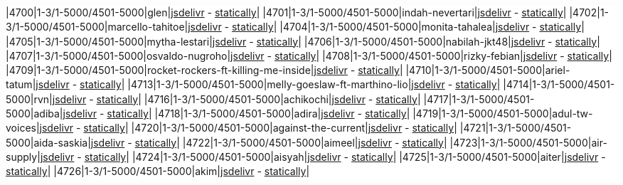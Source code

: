 |4700|1-3/1-5000/4501-5000|glen|[jsdelivr](https://cdn.jsdelivr.net/gh/dbchord/png-a-1280x720_1-3/1-5000/4501-5000/glen.png) - [statically](https://cdn.statically.io/gh/dbchord/png-a-1280x720_1-3/img/1-5000/4501-5000/glen.png)|
|4701|1-3/1-5000/4501-5000|indah-nevertari|[jsdelivr](https://cdn.jsdelivr.net/gh/dbchord/png-a-1280x720_1-3/1-5000/4501-5000/indah-nevertari.png) - [statically](https://cdn.statically.io/gh/dbchord/png-a-1280x720_1-3/img/1-5000/4501-5000/indah-nevertari.png)|
|4702|1-3/1-5000/4501-5000|marcello-tahitoe|[jsdelivr](https://cdn.jsdelivr.net/gh/dbchord/png-a-1280x720_1-3/1-5000/4501-5000/marcello-tahitoe.png) - [statically](https://cdn.statically.io/gh/dbchord/png-a-1280x720_1-3/img/1-5000/4501-5000/marcello-tahitoe.png)|
|4704|1-3/1-5000/4501-5000|monita-tahalea|[jsdelivr](https://cdn.jsdelivr.net/gh/dbchord/png-a-1280x720_1-3/1-5000/4501-5000/monita-tahalea.png) - [statically](https://cdn.statically.io/gh/dbchord/png-a-1280x720_1-3/img/1-5000/4501-5000/monita-tahalea.png)|
|4705|1-3/1-5000/4501-5000|mytha-lestari|[jsdelivr](https://cdn.jsdelivr.net/gh/dbchord/png-a-1280x720_1-3/1-5000/4501-5000/mytha-lestari.png) - [statically](https://cdn.statically.io/gh/dbchord/png-a-1280x720_1-3/img/1-5000/4501-5000/mytha-lestari.png)|
|4706|1-3/1-5000/4501-5000|nabilah-jkt48|[jsdelivr](https://cdn.jsdelivr.net/gh/dbchord/png-a-1280x720_1-3/1-5000/4501-5000/nabilah-jkt48.png) - [statically](https://cdn.statically.io/gh/dbchord/png-a-1280x720_1-3/img/1-5000/4501-5000/nabilah-jkt48.png)|
|4707|1-3/1-5000/4501-5000|osvaldo-nugroho|[jsdelivr](https://cdn.jsdelivr.net/gh/dbchord/png-a-1280x720_1-3/1-5000/4501-5000/osvaldo-nugroho.png) - [statically](https://cdn.statically.io/gh/dbchord/png-a-1280x720_1-3/img/1-5000/4501-5000/osvaldo-nugroho.png)|
|4708|1-3/1-5000/4501-5000|rizky-febian|[jsdelivr](https://cdn.jsdelivr.net/gh/dbchord/png-a-1280x720_1-3/1-5000/4501-5000/rizky-febian.png) - [statically](https://cdn.statically.io/gh/dbchord/png-a-1280x720_1-3/img/1-5000/4501-5000/rizky-febian.png)|
|4709|1-3/1-5000/4501-5000|rocket-rockers-ft-killing-me-inside|[jsdelivr](https://cdn.jsdelivr.net/gh/dbchord/png-a-1280x720_1-3/1-5000/4501-5000/rocket-rockers-ft-killing-me-inside.png) - [statically](https://cdn.statically.io/gh/dbchord/png-a-1280x720_1-3/img/1-5000/4501-5000/rocket-rockers-ft-killing-me-inside.png)|
|4710|1-3/1-5000/4501-5000|ariel-tatum|[jsdelivr](https://cdn.jsdelivr.net/gh/dbchord/png-a-1280x720_1-3/1-5000/4501-5000/ariel-tatum.png) - [statically](https://cdn.statically.io/gh/dbchord/png-a-1280x720_1-3/img/1-5000/4501-5000/ariel-tatum.png)|
|4713|1-3/1-5000/4501-5000|melly-goeslaw-ft-marthino-lio|[jsdelivr](https://cdn.jsdelivr.net/gh/dbchord/png-a-1280x720_1-3/1-5000/4501-5000/melly-goeslaw-ft-marthino-lio.png) - [statically](https://cdn.statically.io/gh/dbchord/png-a-1280x720_1-3/img/1-5000/4501-5000/melly-goeslaw-ft-marthino-lio.png)|
|4714|1-3/1-5000/4501-5000|rvn|[jsdelivr](https://cdn.jsdelivr.net/gh/dbchord/png-a-1280x720_1-3/1-5000/4501-5000/rvn.png) - [statically](https://cdn.statically.io/gh/dbchord/png-a-1280x720_1-3/img/1-5000/4501-5000/rvn.png)|
|4716|1-3/1-5000/4501-5000|achikochi|[jsdelivr](https://cdn.jsdelivr.net/gh/dbchord/png-a-1280x720_1-3/1-5000/4501-5000/achikochi.png) - [statically](https://cdn.statically.io/gh/dbchord/png-a-1280x720_1-3/img/1-5000/4501-5000/achikochi.png)|
|4717|1-3/1-5000/4501-5000|adiba|[jsdelivr](https://cdn.jsdelivr.net/gh/dbchord/png-a-1280x720_1-3/1-5000/4501-5000/adiba.png) - [statically](https://cdn.statically.io/gh/dbchord/png-a-1280x720_1-3/img/1-5000/4501-5000/adiba.png)|
|4718|1-3/1-5000/4501-5000|adira|[jsdelivr](https://cdn.jsdelivr.net/gh/dbchord/png-a-1280x720_1-3/1-5000/4501-5000/adira.png) - [statically](https://cdn.statically.io/gh/dbchord/png-a-1280x720_1-3/img/1-5000/4501-5000/adira.png)|
|4719|1-3/1-5000/4501-5000|adul-tw-voices|[jsdelivr](https://cdn.jsdelivr.net/gh/dbchord/png-a-1280x720_1-3/1-5000/4501-5000/adul-tw-voices.png) - [statically](https://cdn.statically.io/gh/dbchord/png-a-1280x720_1-3/img/1-5000/4501-5000/adul-tw-voices.png)|
|4720|1-3/1-5000/4501-5000|against-the-current|[jsdelivr](https://cdn.jsdelivr.net/gh/dbchord/png-a-1280x720_1-3/1-5000/4501-5000/against-the-current.png) - [statically](https://cdn.statically.io/gh/dbchord/png-a-1280x720_1-3/img/1-5000/4501-5000/against-the-current.png)|
|4721|1-3/1-5000/4501-5000|aida-saskia|[jsdelivr](https://cdn.jsdelivr.net/gh/dbchord/png-a-1280x720_1-3/1-5000/4501-5000/aida-saskia.png) - [statically](https://cdn.statically.io/gh/dbchord/png-a-1280x720_1-3/img/1-5000/4501-5000/aida-saskia.png)|
|4722|1-3/1-5000/4501-5000|aimeel|[jsdelivr](https://cdn.jsdelivr.net/gh/dbchord/png-a-1280x720_1-3/1-5000/4501-5000/aimeel.png) - [statically](https://cdn.statically.io/gh/dbchord/png-a-1280x720_1-3/img/1-5000/4501-5000/aimeel.png)|
|4723|1-3/1-5000/4501-5000|air-supply|[jsdelivr](https://cdn.jsdelivr.net/gh/dbchord/png-a-1280x720_1-3/1-5000/4501-5000/air-supply.png) - [statically](https://cdn.statically.io/gh/dbchord/png-a-1280x720_1-3/img/1-5000/4501-5000/air-supply.png)|
|4724|1-3/1-5000/4501-5000|aisyah|[jsdelivr](https://cdn.jsdelivr.net/gh/dbchord/png-a-1280x720_1-3/1-5000/4501-5000/aisyah.png) - [statically](https://cdn.statically.io/gh/dbchord/png-a-1280x720_1-3/img/1-5000/4501-5000/aisyah.png)|
|4725|1-3/1-5000/4501-5000|aiter|[jsdelivr](https://cdn.jsdelivr.net/gh/dbchord/png-a-1280x720_1-3/1-5000/4501-5000/aiter.png) - [statically](https://cdn.statically.io/gh/dbchord/png-a-1280x720_1-3/img/1-5000/4501-5000/aiter.png)|
|4726|1-3/1-5000/4501-5000|akim|[jsdelivr](https://cdn.jsdelivr.net/gh/dbchord/png-a-1280x720_1-3/1-5000/4501-5000/akim.png) - [statically](https://cdn.statically.io/gh/dbchord/png-a-1280x720_1-3/img/1-5000/4501-5000/akim.png)|